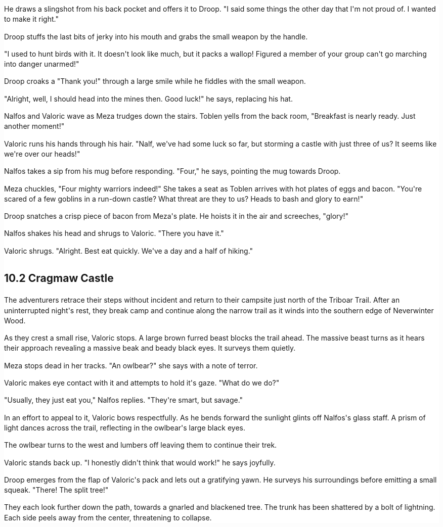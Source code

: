 He draws a slingshot from his back pocket and offers it to Droop. "I said some things the other day that I'm not proud of. I wanted to make it right."

Droop stuffs the last bits of jerky into his mouth and grabs the small weapon by the handle.

"I used to hunt birds with it. It doesn't look like much, but it packs a wallop! Figured a member of your group can't go marching into danger unarmed!"

Droop croaks a "Thank you!" through a large smile while he fiddles with the small weapon.

"Alright, well, I should head into the mines then. Good luck!" he says, replacing his hat.

Nalfos and Valoric wave as Meza trudges down the stairs. Toblen yells from the back room, "Breakfast is nearly ready. Just another moment!"

Valoric runs his hands through his hair. "Nalf, we've had some luck so far, but storming a castle with just three of us? It seems like we're over our heads!"

Nalfos takes a sip from his mug before responding. "Four," he says, pointing the mug towards Droop.

Meza chuckles, "Four mighty warriors indeed!" She takes a seat as Toblen arrives with hot plates of eggs and bacon. "You're scared of a few goblins in a run-down castle? What threat are they to us? Heads to bash and glory to earn!"

Droop snatches a crisp piece of bacon from Meza's plate. He hoists it in the air and screeches, "glory!"

Nalfos shakes his head and shrugs to Valoric. "There you have it."

Valoric shrugs. "Alright. Best eat quickly. We've a day and a half of hiking."

## 10.2 Cragmaw Castle

The adventurers retrace their steps without incident and return to their campsite just north of the Triboar Trail. After an uninterrupted night's rest, they break camp and continue along the narrow trail as it winds into the southern edge of Neverwinter Wood.

As they crest a small rise, Valoric stops. A large brown furred beast blocks the trail ahead. The massive beast turns as it hears their approach revealing a massive beak and beady black eyes. It surveys them quietly.

Meza stops dead in her tracks. "An owlbear?" she says with a note of terror.

Valoric makes eye contact with it and attempts to hold it's gaze. "What do we do?"

"Usually, they just eat you," Nalfos replies. "They're smart, but savage."

In an effort to appeal to it, Valoric bows respectfully. As he bends forward the sunlight glints off Nalfos's glass staff. A prism of light dances across the trail, reflecting in the owlbear's large black eyes.

The owlbear turns to the west and lumbers off leaving them to continue their trek.

Valoric stands back up. "I honestly didn't think that would work!" he says joyfully.

Droop emerges from the flap of Valoric's pack and lets out a gratifying yawn. He surveys his surroundings before emitting a small squeak. "There! The split tree!"

They each look further down the path, towards a gnarled and blackened tree. The trunk has been shattered by a bolt of lightning. Each side peels away from the center, threatening to collapse.

